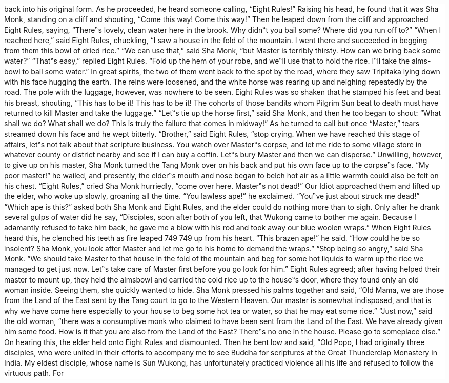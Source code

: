 back into his original form.
As he proceeded, he heard someone calling, “Eight Rules!” Raising his head, he
found that it was Sha Monk, standing on a cliff and shouting, “Come this way! Come
this way!”
Then he leaped down from the cliff and approached Eight Rules, saying,
“There‟s lovely, clean water here in the brook. Why didn‟t you bail some? Where did
you run off to?”
“When I reached here,” said Eight Rules, chuckling, “I saw a house in the fold
of the mountain. I went there and succeeded in begging from them this bowl of dried
rice.”
“We can use that,” said Sha Monk, “but Master is terribly thirsty. How can we
bring back some water?”
“That‟s easy,” replied Eight Rules.
“Fold up the hem of your robe, and we‟ll use that to hold the rice. I‟ll take the
alms-bowl to bail some water.” In great spirits, the two of them went back to the spot by
the road, where they saw Tripitaka lying down with his face hugging the earth. The
reins were loosened, and the white horse was rearing up and neighing repeatedly by the
road. The pole with the luggage, however, was nowhere to be seen. Eight Rules was so
shaken that he stamped his feet and beat his breast, shouting, “This has to be it! This has
to be it! The cohorts of those bandits whom Pilgrim Sun beat to death must have
returned to kill Master and take the luggage.”
“Let‟s tie up the horse first,” said Sha Monk, and then he too began to shout:
“What shall we do? What shall we do? This is truly the failure that comes in
midway!”
As he turned to call but once “Master,” tears streamed down his face and he
wept bitterly. “Brother,” said Eight Rules, “stop crying. When we have reached this
stage of affairs, let‟s not talk about that scripture business. You watch over Master‟s
corpse, and let me ride to some village store in whatever county or district nearby and
see if I can buy a coffin. Let‟s bury Master and then we can disperse.” Unwilling,
however, to give up on his master, Sha Monk turned the Tang Monk over on his back
and put his own face up to the corpse‟s face. “My poor master!” he wailed, and
presently, the elder‟s mouth and nose began to belch hot air as a little warmth could also
be felt on his chest. “Eight Rules,” cried Sha Monk hurriedly, “come over here.
Master‟s not dead!” Our Idiot approached them and lifted up the elder, who woke up
slowly, groaning all the time. “You lawless ape!” he exclaimed. “You‟ve just about
struck me dead!”
“Which ape is this?” asked both Sha Monk and Eight Rules, and the elder could
do nothing more than to sigh. Only after he drank several gulps of water did he say,
“Disciples, soon after both of you left, that Wukong came to bother me again. Because I
adamantly refused to take him back, he gave me a blow with his rod and took away our
blue woolen wraps.” When Eight Rules heard this, he clenched his teeth as fire leaped
749
749
up from his heart. “This brazen ape!” he said. “How could he be so insolent? Sha Monk,
you look after Master and let me go to his home to demand the wraps.”
“Stop being so angry,” said Sha Monk.
“We should take Master to that house in the fold of the mountain and beg for
some hot liquids to warm up the rice we managed to get just now. Let‟s take care of
Master first before you go look for him.”
Eight Rules agreed; after having helped their master to mount up, they held the
almsbowl and carried the cold rice up to the house‟s door, where they found only an old
woman inside. Seeing them, she quickly wanted to hide. Sha Monk pressed his palms
together and said, “Old Mama, we are those from the Land of the East sent by the Tang
court to go to the Western Heaven. Our master is somewhat indisposed, and that is why
we have come here especially to your house to beg some hot tea or water, so that he
may eat some rice.”
“Just now,” said the old woman, “there was a consumptive monk who claimed
to have been sent from the Land of the East. We have already given him some food.
How is it that you are also from the Land of the East? There‟s no one in the house.
Please go to someplace else.” On hearing this, the elder held onto Eight Rules and
dismounted. Then he bent low and said, “Old Popo, I had originally three disciples, who
were united in their efforts to accompany me to see Buddha for scriptures at the Great
Thunderclap Monastery in India. My eldest disciple, whose name is Sun Wukong, has
unfortunately practiced violence all his life and refused to follow the virtuous path. For